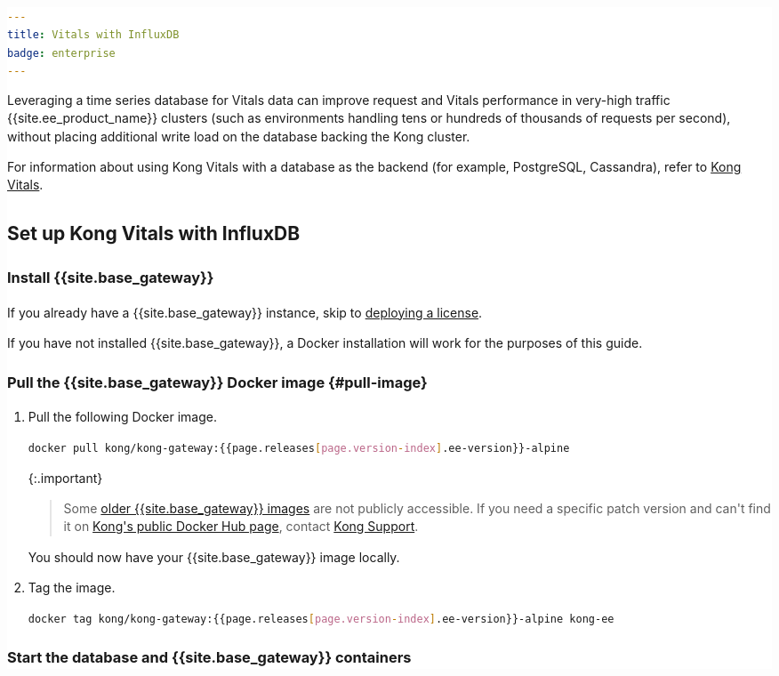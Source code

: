 ```yaml
---
title: Vitals with InfluxDB
badge: enterprise
---
```


Leveraging a time series database for Vitals data
can improve request and Vitals performance in very-high traffic {{site.ee_product_name}}
clusters (such as environments handling tens or hundreds of thousands of
requests per second), without placing additional write load on the database
backing the Kong cluster.

For information about using Kong Vitals with a database as the backend (for example,
PostgreSQL, Cassandra), refer to
[Kong Vitals](/gateway/{{page.release}}/vitals/).

## Set up Kong Vitals with InfluxDB

### Install {{site.base_gateway}}

If you already have a {{site.base_gateway}} instance, skip to [deploying a license](#deploy-a-kong-gateway-license).

If you have not installed {{site.base_gateway}}, a Docker installation
will work for the purposes of this guide.


### Pull the {{site.base_gateway}} Docker image {#pull-image}

1. Pull the following Docker image.

    ```bash
    docker pull kong/kong-gateway:{{page.releases[page.version-index].ee-version}}-alpine
    ```

    {:.important}
    > Some [older {{site.base_gateway}} images](https://support.konghq.com/support/s/article/Downloading-older-Kong-versions)
    are not publicly accessible. If you need a specific patch version and can't
    find it on [Kong's public Docker Hub page](https://hub.docker.com/r/kong/kong-gateway), contact
    [Kong Support](https://support.konghq.com/).

    You should now have your {{site.base_gateway}} image locally.

1. Tag the image.

    ```bash
    docker tag kong/kong-gateway:{{page.releases[page.version-index].ee-version}}-alpine kong-ee
    ```


### Start the database and {{site.base_gateway}} containers
